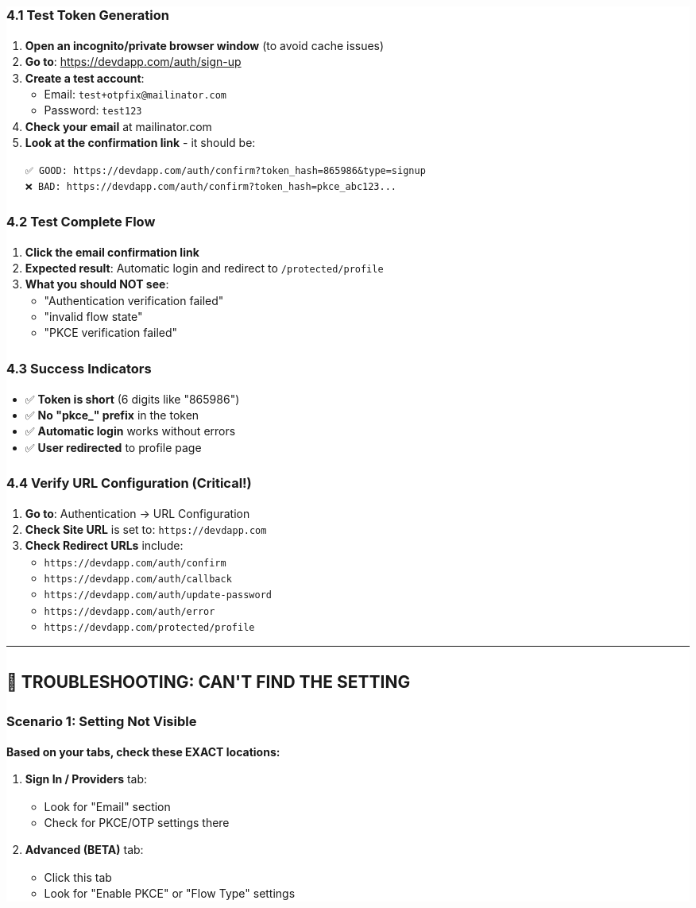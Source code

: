 ### 4.1 Test Token Generation
1. **Open an incognito/private browser window** (to avoid cache issues)
2. **Go to**: https://devdapp.com/auth/sign-up
3. **Create a test account**:
   - Email: `test+otpfix@mailinator.com`
   - Password: `test123`
4. **Check your email** at mailinator.com
5. **Look at the confirmation link** - it should be:
   ```
   ✅ GOOD: https://devdapp.com/auth/confirm?token_hash=865986&type=signup
   ❌ BAD: https://devdapp.com/auth/confirm?token_hash=pkce_abc123...
   ```

### 4.2 Test Complete Flow
1. **Click the email confirmation link**
2. **Expected result**: Automatic login and redirect to `/protected/profile`
3. **What you should NOT see**:
   - "Authentication verification failed"
   - "invalid flow state"
   - "PKCE verification failed"

### 4.3 Success Indicators
- ✅ **Token is short** (6 digits like "865986")
- ✅ **No "pkce_" prefix** in the token
- ✅ **Automatic login** works without errors
- ✅ **User redirected** to profile page

### 4.4 Verify URL Configuration (Critical!)
1. **Go to**: Authentication → URL Configuration
2. **Check Site URL** is set to: `https://devdapp.com`
3. **Check Redirect URLs** include:
   - `https://devdapp.com/auth/confirm`
   - `https://devdapp.com/auth/callback`
   - `https://devdapp.com/auth/update-password`
   - `https://devdapp.com/auth/error`
   - `https://devdapp.com/protected/profile`

---

## 🚨 TROUBLESHOOTING: CAN'T FIND THE SETTING

### Scenario 1: Setting Not Visible
**Based on your tabs, check these EXACT locations:**

1. **Sign In / Providers** tab:
   - Look for "Email" section
   - Check for PKCE/OTP settings there

2. **Advanced (BETA)** tab:
   - Click this tab
   - Look for "Enable PKCE" or "Flow Type" settings
